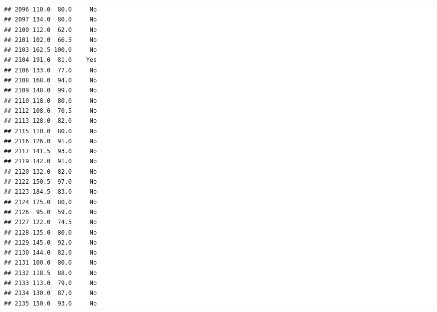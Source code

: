     ## 2096 110.0  80.0     No
    ## 2097 134.0  80.0     No
    ## 2100 112.0  62.0     No
    ## 2101 102.0  66.5     No
    ## 2103 162.5 100.0     No
    ## 2104 191.0  81.0    Yes
    ## 2106 133.0  77.0     No
    ## 2108 168.0  94.0     No
    ## 2109 148.0  99.0     No
    ## 2110 118.0  80.0     No
    ## 2112 108.0  70.5     No
    ## 2113 128.0  82.0     No
    ## 2115 110.0  80.0     No
    ## 2116 126.0  91.0     No
    ## 2117 141.5  93.0     No
    ## 2119 142.0  91.0     No
    ## 2120 132.0  82.0     No
    ## 2122 150.5  97.0     No
    ## 2123 184.5  83.0     No
    ## 2124 175.0  80.0     No
    ## 2126  95.0  59.0     No
    ## 2127 122.0  74.5     No
    ## 2128 135.0  80.0     No
    ## 2129 145.0  92.0     No
    ## 2130 144.0  82.0     No
    ## 2131 100.0  80.0     No
    ## 2132 118.5  88.0     No
    ## 2133 113.0  79.0     No
    ## 2134 130.0  87.0     No
    ## 2135 150.0  93.0     No